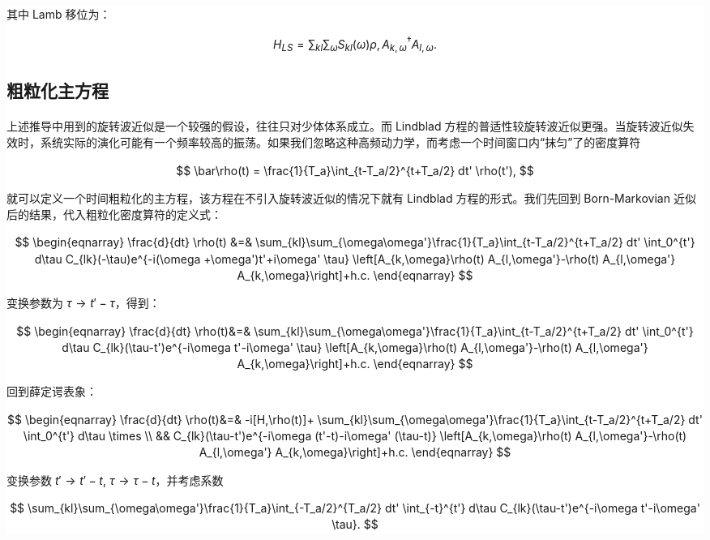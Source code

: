 其中 Lamb 移位为：

$$
H_{LS}=\sum_{kl}\sum_{\omega}S_{kl}(\omega)\rho,A_{k,\omega}^\dagger A_{l,\omega}.
$$

## 粗粒化主方程

上述推导中用到的旋转波近似是一个较强的假设，往往只对少体体系成立。而 Lindblad 方程的普适性较旋转波近似更强。当旋转波近似失效时，系统实际的演化可能有一个频率较高的振荡。如果我们忽略这种高频动力学，而考虑一个时间窗口内“抹匀”了的密度算符

$$
\bar\rho(t) = \frac{1}{T_a}\int_{t-T_a/2}^{t+T_a/2} dt' \rho(t'),
$$

就可以定义一个时间粗粒化的主方程，该方程在不引入旋转波近似的情况下就有 Lindblad 方程的形式。我们先回到 Born-Markovian 近似后的结果，代入粗粒化密度算符的定义式：

$$
\begin{eqnarray}
\frac{d}{dt} \rho(t)
&=& 
\sum_{kl}\sum_{\omega\omega'}\frac{1}{T_a}\int_{t-T_a/2}^{t+T_a/2} dt' \int_0^{t'} d\tau C_{lk}(-\tau)e^{-i(\omega +\omega')t'+i\omega' \tau} \left[A_{k,\omega}\rho(t) A_{l,\omega'}-\rho(t) A_{l,\omega'} A_{k,\omega}\right]+h.c.
\end{eqnarray}
$$

变换参数为 $\tau \rightarrow t'-\tau$，得到：

$$
\begin{eqnarray}
\frac{d}{dt} \rho(t)&=& 
\sum_{kl}\sum_{\omega\omega'}\frac{1}{T_a}\int_{t-T_a/2}^{t+T_a/2} dt' \int_0^{t'} d\tau C_{lk}(\tau-t')e^{-i\omega t'-i\omega' \tau} \left[A_{k,\omega}\rho(t) A_{l,\omega'}-\rho(t) A_{l,\omega'} A_{k,\omega}\right]+h.c.
\end{eqnarray}
$$

回到薛定谔表象：

$$
\begin{eqnarray}
\frac{d}{dt} \rho(t)&=& -i[H,\rho(t)]+
\sum_{kl}\sum_{\omega\omega'}\frac{1}{T_a}\int_{t-T_a/2}^{t+T_a/2} dt' \int_0^{t'} d\tau \times \\
&&
C_{lk}(\tau-t')e^{-i\omega (t'-t)-i\omega' (\tau-t)} \left[A_{k,\omega}\rho(t) A_{l,\omega'}-\rho(t) A_{l,\omega'} A_{k,\omega}\right]+h.c.
\end{eqnarray}
$$

变换参数 $t' \rightarrow t'-t,\ \tau\rightarrow \tau-t$，并考虑系数

$$
\sum_{kl}\sum_{\omega\omega'}\frac{1}{T_a}\int_{-T_a/2}^{T_a/2} dt' \int_{-t}^{t'} d\tau C_{lk}(\tau-t')e^{-i\omega t'-i\omega' \tau}.
$$
